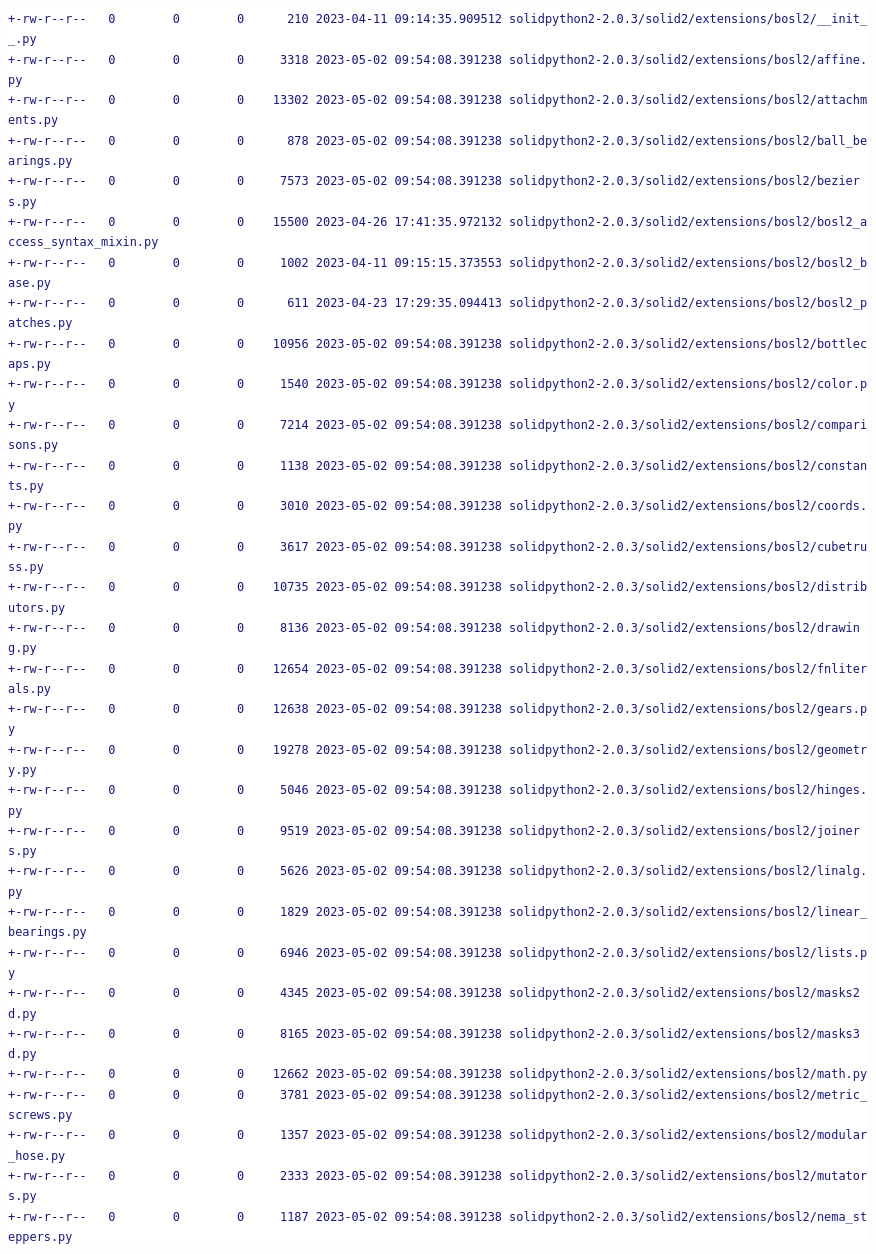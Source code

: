 ```diff
+-rw-r--r--   0        0        0      210 2023-04-11 09:14:35.909512 solidpython2-2.0.3/solid2/extensions/bosl2/__init__.py
+-rw-r--r--   0        0        0     3318 2023-05-02 09:54:08.391238 solidpython2-2.0.3/solid2/extensions/bosl2/affine.py
+-rw-r--r--   0        0        0    13302 2023-05-02 09:54:08.391238 solidpython2-2.0.3/solid2/extensions/bosl2/attachments.py
+-rw-r--r--   0        0        0      878 2023-05-02 09:54:08.391238 solidpython2-2.0.3/solid2/extensions/bosl2/ball_bearings.py
+-rw-r--r--   0        0        0     7573 2023-05-02 09:54:08.391238 solidpython2-2.0.3/solid2/extensions/bosl2/beziers.py
+-rw-r--r--   0        0        0    15500 2023-04-26 17:41:35.972132 solidpython2-2.0.3/solid2/extensions/bosl2/bosl2_access_syntax_mixin.py
+-rw-r--r--   0        0        0     1002 2023-04-11 09:15:15.373553 solidpython2-2.0.3/solid2/extensions/bosl2/bosl2_base.py
+-rw-r--r--   0        0        0      611 2023-04-23 17:29:35.094413 solidpython2-2.0.3/solid2/extensions/bosl2/bosl2_patches.py
+-rw-r--r--   0        0        0    10956 2023-05-02 09:54:08.391238 solidpython2-2.0.3/solid2/extensions/bosl2/bottlecaps.py
+-rw-r--r--   0        0        0     1540 2023-05-02 09:54:08.391238 solidpython2-2.0.3/solid2/extensions/bosl2/color.py
+-rw-r--r--   0        0        0     7214 2023-05-02 09:54:08.391238 solidpython2-2.0.3/solid2/extensions/bosl2/comparisons.py
+-rw-r--r--   0        0        0     1138 2023-05-02 09:54:08.391238 solidpython2-2.0.3/solid2/extensions/bosl2/constants.py
+-rw-r--r--   0        0        0     3010 2023-05-02 09:54:08.391238 solidpython2-2.0.3/solid2/extensions/bosl2/coords.py
+-rw-r--r--   0        0        0     3617 2023-05-02 09:54:08.391238 solidpython2-2.0.3/solid2/extensions/bosl2/cubetruss.py
+-rw-r--r--   0        0        0    10735 2023-05-02 09:54:08.391238 solidpython2-2.0.3/solid2/extensions/bosl2/distributors.py
+-rw-r--r--   0        0        0     8136 2023-05-02 09:54:08.391238 solidpython2-2.0.3/solid2/extensions/bosl2/drawing.py
+-rw-r--r--   0        0        0    12654 2023-05-02 09:54:08.391238 solidpython2-2.0.3/solid2/extensions/bosl2/fnliterals.py
+-rw-r--r--   0        0        0    12638 2023-05-02 09:54:08.391238 solidpython2-2.0.3/solid2/extensions/bosl2/gears.py
+-rw-r--r--   0        0        0    19278 2023-05-02 09:54:08.391238 solidpython2-2.0.3/solid2/extensions/bosl2/geometry.py
+-rw-r--r--   0        0        0     5046 2023-05-02 09:54:08.391238 solidpython2-2.0.3/solid2/extensions/bosl2/hinges.py
+-rw-r--r--   0        0        0     9519 2023-05-02 09:54:08.391238 solidpython2-2.0.3/solid2/extensions/bosl2/joiners.py
+-rw-r--r--   0        0        0     5626 2023-05-02 09:54:08.391238 solidpython2-2.0.3/solid2/extensions/bosl2/linalg.py
+-rw-r--r--   0        0        0     1829 2023-05-02 09:54:08.391238 solidpython2-2.0.3/solid2/extensions/bosl2/linear_bearings.py
+-rw-r--r--   0        0        0     6946 2023-05-02 09:54:08.391238 solidpython2-2.0.3/solid2/extensions/bosl2/lists.py
+-rw-r--r--   0        0        0     4345 2023-05-02 09:54:08.391238 solidpython2-2.0.3/solid2/extensions/bosl2/masks2d.py
+-rw-r--r--   0        0        0     8165 2023-05-02 09:54:08.391238 solidpython2-2.0.3/solid2/extensions/bosl2/masks3d.py
+-rw-r--r--   0        0        0    12662 2023-05-02 09:54:08.391238 solidpython2-2.0.3/solid2/extensions/bosl2/math.py
+-rw-r--r--   0        0        0     3781 2023-05-02 09:54:08.391238 solidpython2-2.0.3/solid2/extensions/bosl2/metric_screws.py
+-rw-r--r--   0        0        0     1357 2023-05-02 09:54:08.391238 solidpython2-2.0.3/solid2/extensions/bosl2/modular_hose.py
+-rw-r--r--   0        0        0     2333 2023-05-02 09:54:08.391238 solidpython2-2.0.3/solid2/extensions/bosl2/mutators.py
+-rw-r--r--   0        0        0     1187 2023-05-02 09:54:08.391238 solidpython2-2.0.3/solid2/extensions/bosl2/nema_steppers.py
```